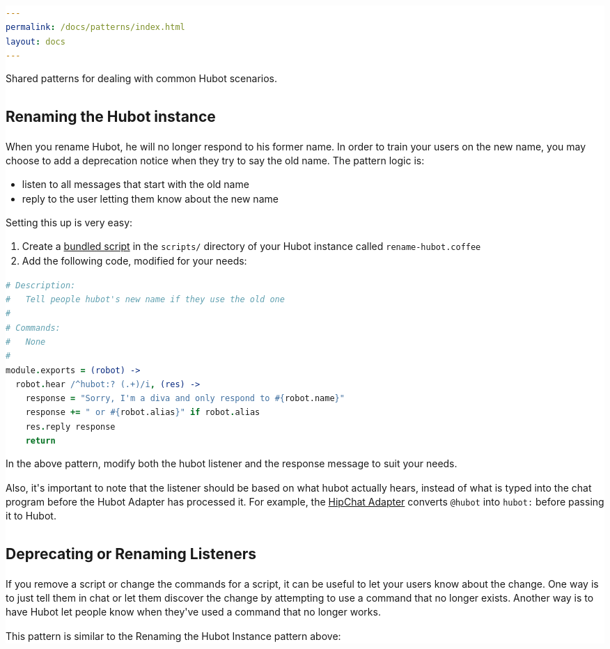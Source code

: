 ```yaml
---
permalink: /docs/patterns/index.html
layout: docs
---
```


Shared patterns for dealing with common Hubot scenarios.

## Renaming the Hubot instance

When you rename Hubot, he will no longer respond to his former name. In order to train your users on the new name, you may choose to add a deprecation notice when they try to say the old name. The pattern logic is:

* listen to all messages that start with the old name
* reply to the user letting them know about the new name

Setting this up is very easy:

1. Create a [bundled script](/docs/scripting.md) in the `scripts/` directory of your Hubot instance called `rename-hubot.coffee`
2. Add the following code, modified for your needs:

```coffeescript
# Description:
#   Tell people hubot's new name if they use the old one
#
# Commands:
#   None
#
module.exports = (robot) ->
  robot.hear /^hubot:? (.+)/i, (res) ->
    response = "Sorry, I'm a diva and only respond to #{robot.name}"
    response += " or #{robot.alias}" if robot.alias
    res.reply response
    return

```

In the above pattern, modify both the hubot listener and the response message to suit your needs.

Also, it's important to note that the listener should be based on what hubot actually hears, instead of what is typed into the chat program before the Hubot Adapter has processed it. For example, the [HipChat Adapter](https://github.com/hipchat/hubot-hipchat) converts `@hubot` into `hubot:` before passing it to Hubot.

## Deprecating or Renaming Listeners

If you remove a script or change the commands for a script, it can be useful to let your users know about the change. One way is to just tell them in chat or let them discover the change by attempting to use a command that no longer exists. Another way is to have Hubot let people know when they've used a command that no longer works.

This pattern is similar to the Renaming the Hubot Instance pattern above:
